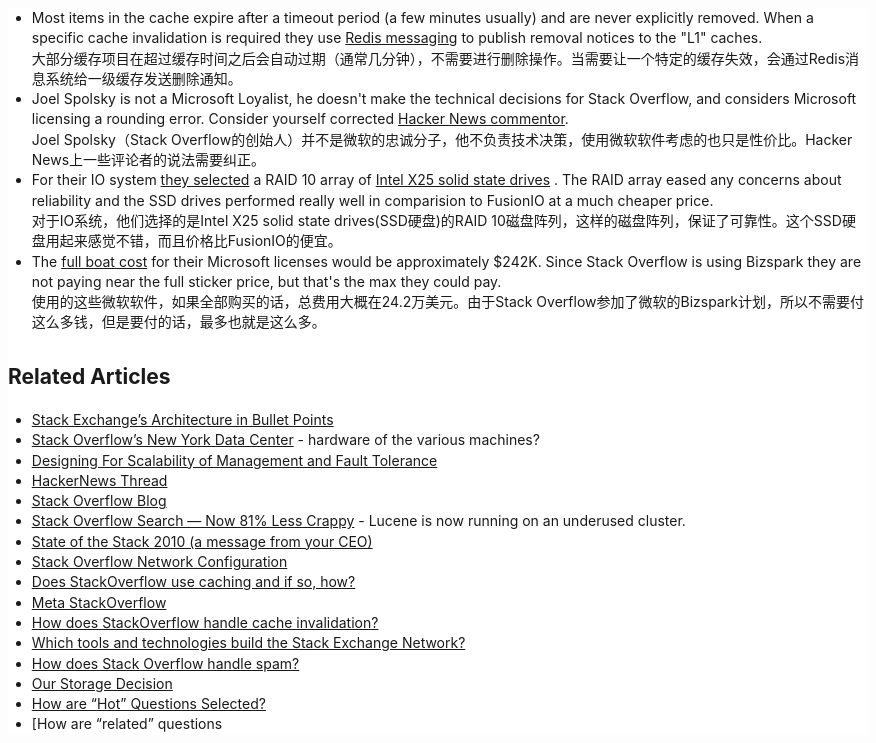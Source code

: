 -   Most items in the cache expire after a timeout period (a few minutes
    usually) and are never explicitly removed. When a specific cache
    invalidation is required they use [Redis
    messaging](http://code.google.com/p/redis/wiki/PublishSubscribe) to
    publish removal notices to the "L1" caches.  
    大部分缓存项目在超过缓存时间之后会自动过期（通常几分钟），不需要进行删除操作。当需要让一个特定的缓存失效，会通过Redis消息系统给一级缓存发送删除通知。
-   Joel Spolsky is not a Microsoft Loyalist, he doesn't make the
    technical decisions for Stack Overflow, and considers Microsoft
    licensing a rounding error. Consider yourself corrected [Hacker News
    commentor](http://news.ycombinator.com/item?id=2284900).  
    Joel Spolsky（Stack
    Overflow的创始人）并不是微软的忠诚分子，他不负责技术决策，使用微软软件考虑的也只是性价比。Hacker
    News上一些评论者的说法需要纠正。
-   For their IO system [they
    selected](http://blog.serverfault.com/post/our-storage-decision/) a
    RAID 10 array of [Intel X25 solid state
    drives](http://www.intel.com/design/flash/nand/extreme/index.htm) .
    The RAID array eased any concerns about reliability and the SSD
    drives performed really well in comparision to FusionIO at a much
    cheaper price.  
    对于IO系统，他们选择的是Intel X25 solid state drives(SSD硬盘)的RAID
    10磁盘阵列，这样的磁盘阵列，保证了可靠性。这个SSD硬盘用起来感觉不错，而且价格比FusionIO的便宜。
-   The [full boat cost](http://news.ycombinator.com/item?id=2285931)
    for their Microsoft licenses would be approximately $242K. Since
    Stack Overflow is using Bizspark they are not paying near the full
    sticker price, but that's the max they could pay.  
    使用的这些微软软件，如果全部购买的话，总费用大概在24.2万美元。由于Stack
    Overflow参加了微软的Bizspark计划，所以不需要付这么多钱，但是要付的话，最多也就是这么多。

Related Articles
----------------

-   [Stack Exchange’s Architecture in Bullet
    Points](http://blog.serverfault.com/post/stack-exchanges-architecture-in-bullet-points/)
-   [Stack Overflow’s New York Data
    Center](http://blog.serverfault.com/post/1432571770/) - hardware of
    the various machines?
-   [Designing For Scalability of Management and Fault
    Tolerance](http://blog.serverfault.com/post/1097492931/)
-   [HackerNews Thread](http://news.ycombinator.com/item?id=2207789)
-   [Stack Overflow Blog](http://blog.stackoverflow.com/)
-   [Stack Overflow Search — Now 81% Less
    Crappy](http://blog.stackoverflow.com/2011/01/stack-overflow-search-now-81-less-crappy/) -
    Lucene is now running on an underused cluster.
-   [State of the Stack 2010 (a message from your
    CEO)](http://blog.stackoverflow.com/2011/01/state-of-the-stack-2010-a-message-from-your-ceo/)
-   [Stack Overflow Network
    Configuration](http://blog.stackoverflow.com/2010/01/stack-overflow-network-configuration/)
-   [Does StackOverflow use caching and if so,
    how?](http://meta.stackoverflow.com/questions/69164/does-stackoverflow-use-caching-and-if-so-how)
-   [Meta StackOverflow](http://meta.stackoverflow.com/)
-   [How does StackOverflow handle cache
    invalidation?](http://meta.stackoverflow.com/questions/6435/how-does-stackoverflow-handle-cache-invalidation)
-   [Which tools and technologies build the Stack Exchange
    Network?](http://meta.stackoverflow.com/questions/10369/which-tools-and-technologies-build-the-stack-exchange-network)
-   [How does Stack Overflow handle
    spam?](http://meta.stackoverflow.com/questions/2765/how-does-stack-overflow-handle-spam)
-   [Our Storage
    Decision](http://blog.serverfault.com/post/our-storage-decision/)
-   [How are “Hot” Questions
    Selected?](http://meta.stackoverflow.com/questions/4766/how-are-hot-questions-selected) 
-   [How are “related” questions